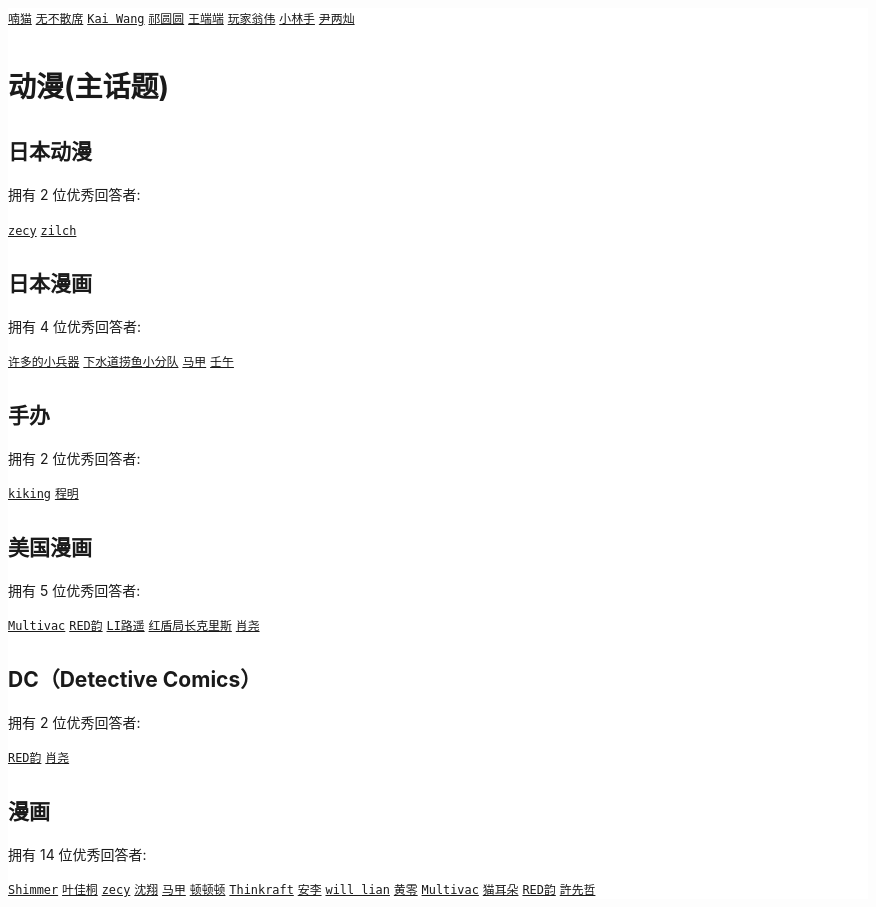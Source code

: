 [`喃猫`](https://www.zhihu.com/people/nan-mao-38)
[`无不散席`](https://www.zhihu.com/people/wu-bu-san-xi-56)
[`Kai Wang`](https://www.zhihu.com/people/kai-wang-48)
[`祁圆圆`](https://www.zhihu.com/people/qi-yuan-yuan-52)
[`王端端`](https://www.zhihu.com/people/wang-duan-duan)
[`玩家翁伟`](https://www.zhihu.com/people/wuvist)
[`小林手`](https://www.zhihu.com/people/lin-ke-51)
[`尹两灿`](https://www.zhihu.com/people/yin-liang-can)
# 动漫(主话题)

## 日本动漫 
拥有 2 位优秀回答者:

[`zecy`](https://www.zhihu.com/people/zecy)
[`zilch`](https://www.zhihu.com/people/zilch)
## 日本漫画 
拥有 4 位优秀回答者:

[`许多的小兵器`](https://www.zhihu.com/people/wo-you-xu-duo-de-xiao-bing-qi)
[`下水道捞鱼小分队`](https://www.zhihu.com/people/kyoanisaikou)
[`马甲`](https://www.zhihu.com/people/qi-feng-66)
[`壬午`](https://www.zhihu.com/people/ren-wu-23)
## 手办 
拥有 2 位优秀回答者:

[`kiking`](https://www.zhihu.com/people/kiking)
[`程明`](https://www.zhihu.com/people/ming0914)
## 美国漫画 
拥有 5 位优秀回答者:

[`Multivac`](https://www.zhihu.com/people/multivac)
[`RED韵`](https://www.zhihu.com/people/hongyun198)
[`LI路遥`](https://www.zhihu.com/people/yaoyuanlu123)
[`红盾局长克里斯`](https://www.zhihu.com/people/KrisLiu06)
[`肖尧`](https://www.zhihu.com/people/xiao-yao-81-38)
## DC（Detective Comics） 
拥有 2 位优秀回答者:

[`RED韵`](https://www.zhihu.com/people/hongyun198)
[`肖尧`](https://www.zhihu.com/people/xiao-yao-81-38)
## 漫画 
拥有 14 位优秀回答者:

[`Shimmer`](https://www.zhihu.com/people/shi_mmer)
[`叶佳桐`](https://www.zhihu.com/people/yie-jia-tong)
[`zecy`](https://www.zhihu.com/people/zecy)
[`沈翔`](https://www.zhihu.com/people/chen-xiang-74-35-2)
[`马甲`](https://www.zhihu.com/people/qi-feng-66)
[`顿顿顿`](https://www.zhihu.com/people/dun-dun-dun)
[`Thinkraft`](https://www.zhihu.com/people/thinkraft)
[`安李`](https://www.zhihu.com/people/an-li-90-62)
[`will lian`](https://www.zhihu.com/people/will-lian)
[`黄零`](https://www.zhihu.com/people/dashitou-xxzy)
[`Multivac`](https://www.zhihu.com/people/multivac)
[`猫耳朵`](https://www.zhihu.com/people/kat-ears)
[`RED韵`](https://www.zhihu.com/people/hongyun198)
[`許先哲`](https://www.zhihu.com/people/senz)